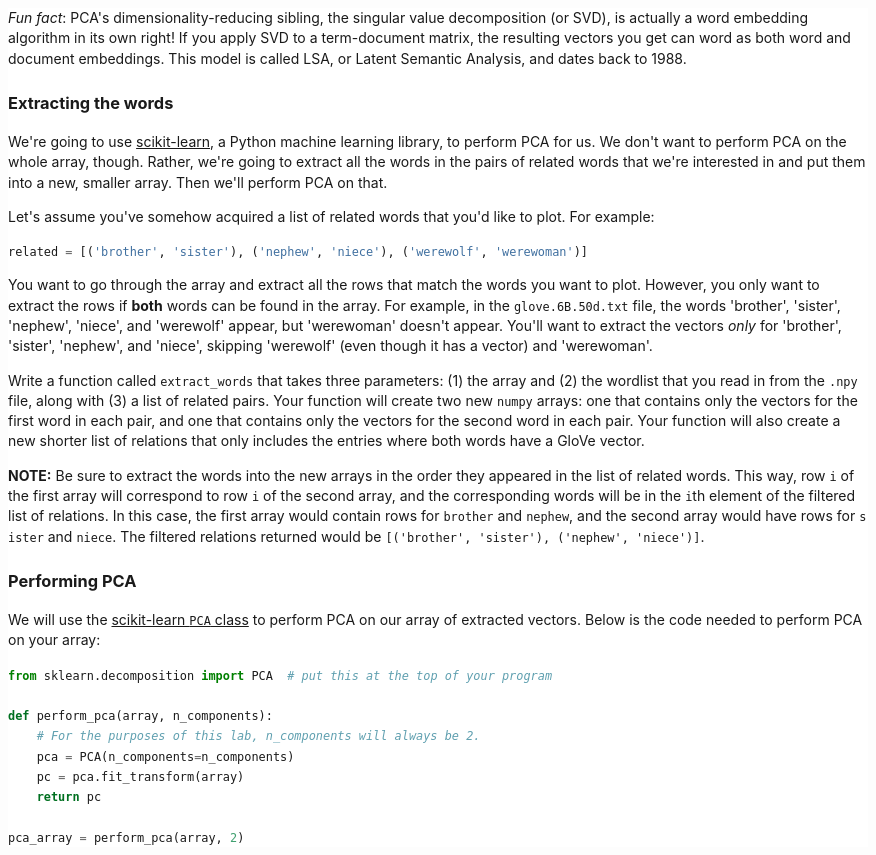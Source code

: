 *Fun fact*: PCA's dimensionality-reducing sibling, the singular value decomposition (or SVD), is actually a word embedding algorithm in its own right! If you apply SVD to a term-document matrix, the resulting vectors you get can word as both word and document embeddings. This model is called LSA, or Latent Semantic Analysis, and dates back to 1988.

### Extracting the words

We're going to use [scikit-learn](http://scikit-learn.org/stable/index.html), a Python machine learning library, to perform PCA for us. We don't want to perform PCA on the whole array, though. Rather, we're going to extract all the words in the pairs of related words that we're interested in and put them into a new, smaller array. Then we'll perform PCA on that.

Let's assume you've somehow acquired a list of related words that you'd like to plot. For example:

```python
related = [('brother', 'sister'), ('nephew', 'niece'), ('werewolf', 'werewoman')]
```

You want to go through the array and extract all the rows that match the words you want to plot. However, you only want to extract the rows if **both** words can be found in the array. For example, in the `glove.6B.50d.txt` file, the words 'brother', 'sister', 'nephew', 'niece', and 'werewolf' appear, but 'werewoman' doesn't appear. You'll want to extract the vectors *only* for 'brother', 'sister', 'nephew', and 'niece', skipping 'werewolf' (even though it has a vector) and 'werewoman'.

Write a function called `extract_words` that takes three parameters: (1) the array and (2) the wordlist that you read in from the `.npy` file, along with (3) a list of related pairs. Your function will create two new `numpy` arrays: one that contains only the vectors for the first word in each pair, and one that contains only the vectors for the second word in each pair. Your function will also create a new shorter list of relations that only includes the entries where both words have a GloVe vector. 

**NOTE:** Be sure to extract the words into the new arrays in the order they appeared in the list of related words. This way, row `i` of the first array will correspond to row `i` of the second array, and the corresponding words will be in the `i`th element of the filtered list of relations. In this case, the first array would contain rows for `brother` and `nephew`, and the second array would have rows for `sister` and `niece`. The filtered relations returned would be `[('brother', 'sister'), ('nephew', 'niece')]`. 

### Performing PCA

We will use the [scikit-learn `PCA` class](http://scikit-learn.org/stable/modules/generated/sklearn.decomposition.PCA.html) to perform PCA on our array of extracted vectors. Below is the code needed to perform PCA on your array:

```python
from sklearn.decomposition import PCA  # put this at the top of your program

def perform_pca(array, n_components):
    # For the purposes of this lab, n_components will always be 2.
    pca = PCA(n_components=n_components)
    pc = pca.fit_transform(array)
    return pc

pca_array = perform_pca(array, 2)
```
